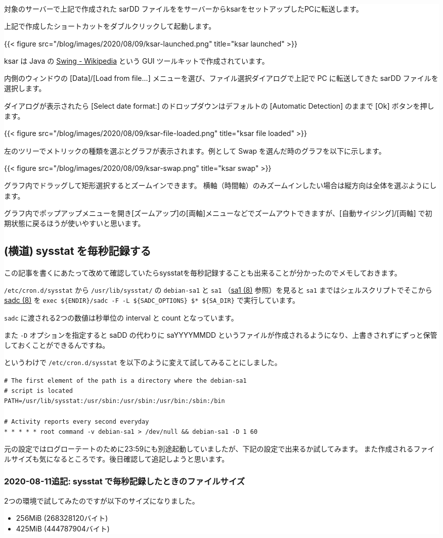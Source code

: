 対象のサーバーで上記で作成された sarDD ファイルををサーバーからksarをセットアップしたPCに転送します。

上記で作成したショートカットをダブルクリックして起動します。

{{< figure src="/blog/images/2020/08/09/ksar-launched.png" title="ksar launched" >}}

ksar は Java の [Swing - Wikipedia](https://ja.wikipedia.org/wiki/Swing) という GUI ツールキットで作成されています。

内側のウィンドウの [Data]/[Load from file...] メニューを選び、ファイル選択ダイアログで上記で PC に転送してきた sarDD ファイルを選択します。

ダイアログが表示されたら [Select date format:] のドロップダウンはデフォルトの [Automatic Detection] のままで [Ok] ボタンを押します。

{{< figure src="/blog/images/2020/08/09/ksar-file-loaded.png" title="ksar file loaded" >}}

左のツリーでメトリックの種類を選ぶとグラフが表示されます。例として Swap を選んだ時のグラフを以下に示します。

{{< figure src="/blog/images/2020/08/09/ksar-swap.png" title="ksar swap" >}}

グラフ内でドラッグして矩形選択するとズームインできます。
横軸（時間軸）のみズームインしたい場合は縦方向は全体を選ぶようにします。

グラフ内でポップアップメニューを開き[ズームアップ]の[両軸]メニューなどでズームアウトできますが、[自動サイジング]/[両軸] で初期状態に戻るほうが使いやすいと思います。

## (横道) sysstat を毎秒記録する

この記事を書くにあたって改めて確認していたらsysstatを毎秒記録することも出来ることが分かったのでメモしておきます。

`/etc/cron.d/sysstat` から `/usr/lib/sysstat/` の `debian-sa1` と `sa1` （[sa1 (8)](https://manpages.ubuntu.com/manpages/focal/en/man8/sa1.8.html) 参照）を見ると `sa1` まではシェルスクリプトでそこから 
[sadc (8)](https://manpages.ubuntu.com/manpages/focal/en/man8/sadc.8.html)
を `exec ${ENDIR}/sadc -F -L ${SADC_OPTIONS} $* ${SA_DIR}` で実行しています。

`sadc` に渡される2つの数値は秒単位の interval と count となっています。

また `-D` オプションを指定すると saDD の代わりに saYYYYMMDD というファイルが作成されるようになり、上書きされずにずっと保管しておくことができるんですね。

というわけで `/etc/cron.d/sysstat` を以下のように変えて試してみることにしました。

```
# The first element of the path is a directory where the debian-sa1
# script is located
PATH=/usr/lib/sysstat:/usr/sbin:/usr/sbin:/usr/bin:/sbin:/bin

# Activity reports every second everyday
* * * * * root command -v debian-sa1 > /dev/null && debian-sa1 -D 1 60
```

元の設定ではログローテートのために23:59にも別途起動していましたが、下記の設定で出来るか試してみます。
また作成されるファイルサイズも気になるところです。後日確認して追記しようと思います。

### 2020-08-11追記: sysstat で毎秒記録したときのファイルサイズ

2つの環境で試してみたのですが以下のサイズになりました。

* 256MiB (268328120バイト)
* 425MiB (444787904バイト)
